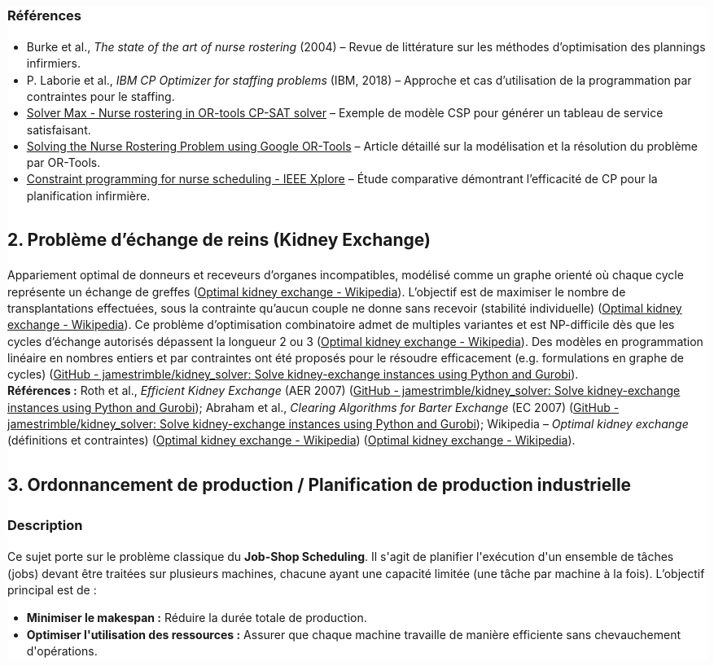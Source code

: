 ### Références
- Burke et al., *The state of the art of nurse rostering* (2004) – Revue de littérature sur les méthodes d’optimisation des plannings infirmiers.
- P. Laborie et al., *IBM CP Optimizer for staffing problems* (IBM, 2018) – Approche et cas d’utilisation de la programmation par contraintes pour le staffing.
- [Solver Max - Nurse rostering in OR-tools CP-SAT solver](https://www.solvermax.com/resources/models/staff-scheduling/nurse-rostering-in-or-tools-cp-sat-solver#:~:text=This%20is%20a%20classic%20staff,Key%20features%20of%20this%20model) – Exemple de modèle CSP pour générer un tableau de service satisfaisant.
- [Solving the Nurse Rostering Problem using Google OR-Tools](https://medium.com/@mobini/solving-the-nurse-rostering-problem-using-google-or-tools-755689b877c0) – Article détaillé sur la modélisation et la résolution du problème par OR-Tools.
- [Constraint programming for nurse scheduling - IEEE Xplore](https://ieeexplore.ieee.org/document/395324/#:~:text=Constraint%20programming%20for%20nurse%20scheduling,Programming%20for%20solving%20this%20problem) – Étude comparative démontrant l’efficacité de CP pour la planification infirmière.


## 2. Problème d’échange de reins (Kidney Exchange)  
Appariement optimal de donneurs et receveurs d’organes incompatibles, modélisé comme un graphe orienté où chaque cycle représente un échange de greffes ([Optimal kidney exchange - Wikipedia](https://en.wikipedia.org/wiki/Optimal_kidney_exchange#:~:text=Optimal%20kidney%20exchange%20,the%20patient%20in%20pair%20A)). L’objectif est de maximiser le nombre de transplantations effectuées, sous la contrainte qu’aucun couple ne donne sans recevoir (stabilité individuelle) ([Optimal kidney exchange - Wikipedia](https://en.wikipedia.org/wiki/Optimal_kidney_exchange#:~:text=The%20objective%20of%20the%20OKE,is%20sometimes%20called%20individual%20rationality)). Ce problème d’optimisation combinatoire admet de multiples variantes et est NP-difficile dès que les cycles d’échange autorisés dépassent la longueur 2 ou 3 ([Optimal kidney exchange - Wikipedia](https://en.wikipedia.org/wiki/Optimal_kidney_exchange#:~:text=of%20length%20at%20most%20k%2C,dimensional%20matching%20in%20a%20hypergraph)). Des modèles en programmation linéaire en nombres entiers et par contraintes ont été proposés pour le résoudre efficacement (e.g. formulations en graphe de cycles) ([GitHub - jamestrimble/kidney_solver: Solve kidney-exchange instances using Python and Gurobi](https://github.com/jamestrimble/kidney_solver#:~:text=,EC%202007%3A%20the%20Eighth%20ACM)).  
**Références :** Roth et al., *Efficient Kidney Exchange* (AER 2007) ([GitHub - jamestrimble/kidney_solver: Solve kidney-exchange instances using Python and Gurobi](https://github.com/jamestrimble/kidney_solver#:~:text=,EC%202007%3A%20the%20Eighth%20ACM)); Abraham et al., *Clearing Algorithms for Barter Exchange* (EC 2007) ([GitHub - jamestrimble/kidney_solver: Solve kidney-exchange instances using Python and Gurobi](https://github.com/jamestrimble/kidney_solver#:~:text=,EC%202007%3A%20the%20Eighth%20ACM)); Wikipedia – *Optimal kidney exchange* (définitions et contraintes) ([Optimal kidney exchange - Wikipedia](https://en.wikipedia.org/wiki/Optimal_kidney_exchange#:~:text=Optimal%20kidney%20exchange%20,the%20patient%20in%20pair%20A)) ([Optimal kidney exchange - Wikipedia](https://en.wikipedia.org/wiki/Optimal_kidney_exchange#:~:text=The%20objective%20of%20the%20OKE,is%20sometimes%20called%20individual%20rationality)).

## 3. Ordonnancement de production / Planification de production industrielle

### Description
Ce sujet porte sur le problème classique du **Job-Shop Scheduling**. Il s'agit de planifier l'exécution d'un ensemble de tâches (jobs) devant être traitées sur plusieurs machines, chacune ayant une capacité limitée (une tâche par machine à la fois). L’objectif principal est de :
- **Minimiser le makespan :** Réduire la durée totale de production.
- **Optimiser l'utilisation des ressources :** Assurer que chaque machine travaille de manière efficiente sans chevauchement d'opérations.

